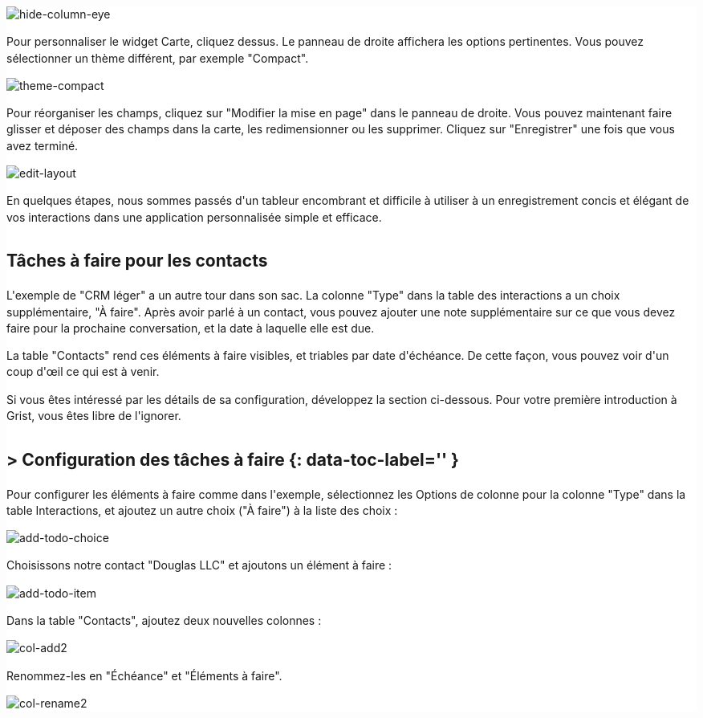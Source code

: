 ![hide-column-eye](images/lightweight-crm/hide-column-eye.png)

Pour personnaliser le widget Carte, cliquez dessus. Le panneau de droite affichera les options pertinentes. Vous pouvez sélectionner un thème différent, par exemple "Compact".

![theme-compact](images/lightweight-crm/theme-compact.png)

Pour réorganiser les champs, cliquez sur "Modifier la mise en page" dans le panneau de droite. Vous pouvez maintenant faire glisser et déposer des champs dans la carte, les redimensionner ou les supprimer. Cliquez sur "Enregistrer" une fois que vous avez terminé.

![edit-layout](images/lightweight-crm/edit-layout.png)

En quelques étapes, nous sommes passés d'un tableur encombrant et difficile à utiliser à un enregistrement concis et élégant de vos interactions dans une application personnalisée simple et efficace.

## Tâches à faire pour les contacts

L'exemple de "CRM léger" a un autre tour dans son sac. La colonne "Type" dans la table des interactions a un choix supplémentaire, "À faire". Après avoir parlé à un contact, vous pouvez ajouter une note supplémentaire sur ce que vous devez faire pour la prochaine conversation, et la date à laquelle elle est due.

La table "Contacts" rend ces éléments à faire visibles, et triables par date d'échéance. De cette façon, vous pouvez voir d'un coup d'œil ce qui est à venir.

Si vous êtes intéressé par les détails de sa configuration, développez la section ci-dessous. Pour votre première introduction à Grist, vous êtes libre de l'ignorer.

## <a style="color: inherit; text-decoration: none" data-toggle="collapse" href="#todo-tasks" role="button" aria-expanded="false" aria-controls="todo-tasks">&gt; Configuration des tâches à faire</a> {: data-toc-label='' }

<div class="collapse" id="todo-tasks" markdown="1">

Pour configurer les éléments à faire comme dans l'exemple, sélectionnez les Options de colonne pour la colonne "Type" dans la table Interactions, et ajoutez un autre choix ("À faire") à la liste des choix :

![add-todo-choice](images/lightweight-crm/add-todo-choice.png)

Choisissons notre contact "Douglas LLC" et ajoutons un élément à faire :

![add-todo-item](images/lightweight-crm/add-todo-item.png)

Dans la table "Contacts", ajoutez deux nouvelles colonnes :

![col-add2](images/lightweight-crm/col-add2.png)

Renommez-les en "Échéance" et "Éléments à faire".

![col-rename2](images/lightweight-crm/col-rename2.png)
